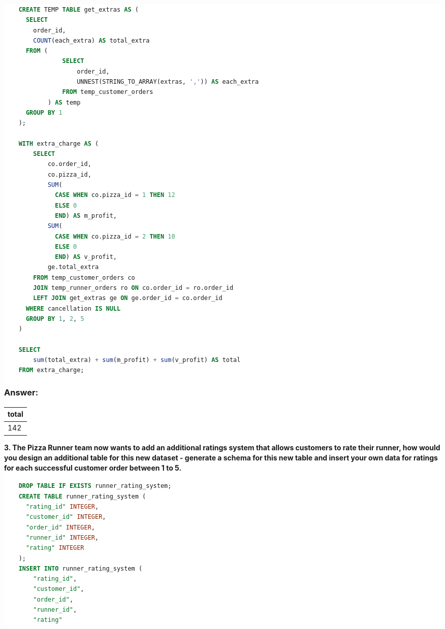 ```sql
    CREATE TEMP TABLE get_extras AS (
      SELECT
      	order_id,
      	COUNT(each_extra) AS total_extra
      FROM (
        		SELECT
        			order_id,
        			UNNEST(STRING_TO_ARRAY(extras, ',')) AS each_extra
        		FROM temp_customer_orders
        	) AS temp
      GROUP BY 1
    );

    WITH extra_charge AS (
        SELECT 
      		co.order_id,
      		co.pizza_id,
            SUM(
              CASE WHEN co.pizza_id = 1 THEN 12
              ELSE 0
              END) AS m_profit,
            SUM(
              CASE WHEN co.pizza_id = 2 THEN 10
              ELSE 0
              END) AS v_profit,
      		ge.total_extra
        FROM temp_customer_orders co
        JOIN temp_runner_orders ro ON co.order_id = ro.order_id
      	LEFT JOIN get_extras ge ON ge.order_id = co.order_id
      WHERE cancellation IS NULL
      GROUP BY 1, 2, 5
    )
    
    SELECT
    	sum(total_extra) + sum(m_profit) + sum(v_profit) AS total
    FROM extra_charge;
```

### Answer:
| total |
| ----- |
| 142   |

**3. The Pizza Runner team now wants to add an additional ratings system that allows customers to rate their runner, how would you design an additional table for this new dataset - generate a schema for this new table and insert your own data for ratings for each successful customer order between 1 to 5.**

```sql
    DROP TABLE IF EXISTS runner_rating_system;
    CREATE TABLE runner_rating_system (
      "rating_id" INTEGER,
      "customer_id" INTEGER,
      "order_id" INTEGER,
      "runner_id" INTEGER,
      "rating" INTEGER
    );
    INSERT INTO runner_rating_system (
        "rating_id",
        "customer_id",
        "order_id",
        "runner_id",
        "rating"
```